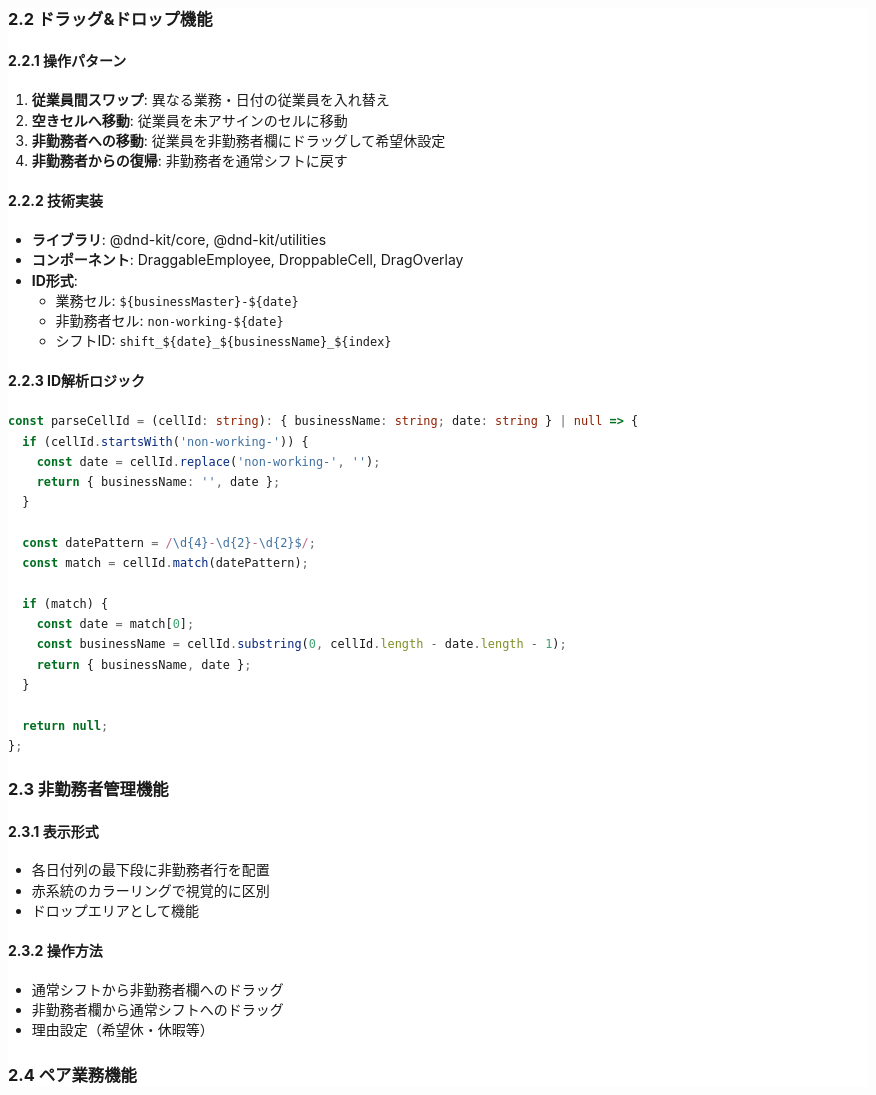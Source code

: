 ### 2.2 ドラッグ&ドロップ機能

#### 2.2.1 操作パターン
1. **従業員間スワップ**: 異なる業務・日付の従業員を入れ替え
2. **空きセルへ移動**: 従業員を未アサインのセルに移動
3. **非勤務者への移動**: 従業員を非勤務者欄にドラッグして希望休設定
4. **非勤務者からの復帰**: 非勤務者を通常シフトに戻す

#### 2.2.2 技術実装
- **ライブラリ**: @dnd-kit/core, @dnd-kit/utilities
- **コンポーネント**: DraggableEmployee, DroppableCell, DragOverlay
- **ID形式**: 
  - 業務セル: `${businessMaster}-${date}`
  - 非勤務者セル: `non-working-${date}`
  - シフトID: `shift_${date}_${businessName}_${index}`

#### 2.2.3 ID解析ロジック
```typescript
const parseCellId = (cellId: string): { businessName: string; date: string } | null => {
  if (cellId.startsWith('non-working-')) {
    const date = cellId.replace('non-working-', '');
    return { businessName: '', date };
  }
  
  const datePattern = /\d{4}-\d{2}-\d{2}$/;
  const match = cellId.match(datePattern);
  
  if (match) {
    const date = match[0];
    const businessName = cellId.substring(0, cellId.length - date.length - 1);
    return { businessName, date };
  }
  
  return null;
};
```

### 2.3 非勤務者管理機能

#### 2.3.1 表示形式
- 各日付列の最下段に非勤務者行を配置
- 赤系統のカラーリングで視覚的に区別
- ドロップエリアとして機能

#### 2.3.2 操作方法
- 通常シフトから非勤務者欄へのドラッグ
- 非勤務者欄から通常シフトへのドラッグ
- 理由設定（希望休・休暇等）

### 2.4 ペア業務機能
